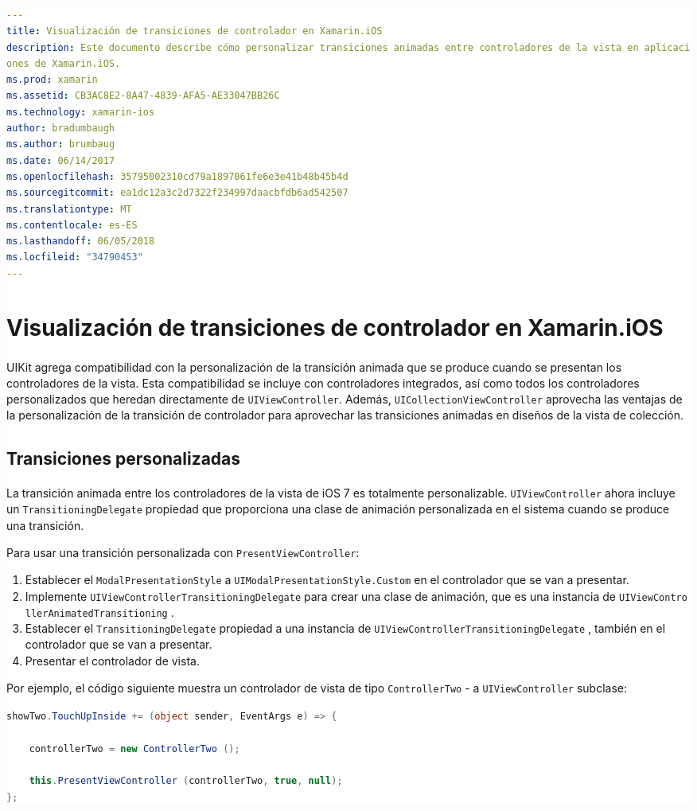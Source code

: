 ```yaml
---
title: Visualización de transiciones de controlador en Xamarin.iOS
description: Este documento describe cómo personalizar transiciones animadas entre controladores de la vista en aplicaciones de Xamarin.iOS.
ms.prod: xamarin
ms.assetid: CB3AC8E2-8A47-4839-AFA5-AE33047BB26C
ms.technology: xamarin-ios
author: bradumbaugh
ms.author: brumbaug
ms.date: 06/14/2017
ms.openlocfilehash: 35795002310cd79a1897061fe6e3e41b48b45b4d
ms.sourcegitcommit: ea1dc12a3c2d7322f234997daacbfdb6ad542507
ms.translationtype: MT
ms.contentlocale: es-ES
ms.lasthandoff: 06/05/2018
ms.locfileid: "34790453"
---
```

# <a name="view-controller-transitions-in-xamarinios"></a>Visualización de transiciones de controlador en Xamarin.iOS

UIKit agrega compatibilidad con la personalización de la transición animada que se produce cuando se presentan los controladores de la vista. Esta compatibilidad se incluye con controladores integrados, así como todos los controladores personalizados que heredan directamente de `UIViewController`. Además, `UICollectionViewController` aprovecha las ventajas de la personalización de la transición de controlador para aprovechar las transiciones animadas en diseños de la vista de colección.

## <a name="custom-transitions"></a>Transiciones personalizadas

La transición animada entre los controladores de la vista de iOS 7 es totalmente personalizable. `UIViewController` ahora incluye un `TransitioningDelegate` propiedad que proporciona una clase de animación personalizada en el sistema cuando se produce una transición.

Para usar una transición personalizada con `PresentViewController`:

1.  Establecer el `ModalPresentationStyle` a `UIModalPresentationStyle.Custom` en el controlador que se van a presentar.
2.  Implemente `UIViewControllerTransitioningDelegate` para crear una clase de animación, que es una instancia de `UIViewControllerAnimatedTransitioning` .
3.  Establecer el `TransitioningDelegate` propiedad a una instancia de `UIViewControllerTransitioningDelegate` , también en el controlador que se van a presentar.
4.  Presentar el controlador de vista.


Por ejemplo, el código siguiente muestra un controlador de vista de tipo `ControllerTwo` - a `UIViewController` subclase:

```csharp
showTwo.TouchUpInside += (object sender, EventArgs e) => {

    controllerTwo = new ControllerTwo ();

    this.PresentViewController (controllerTwo, true, null);
};
```
